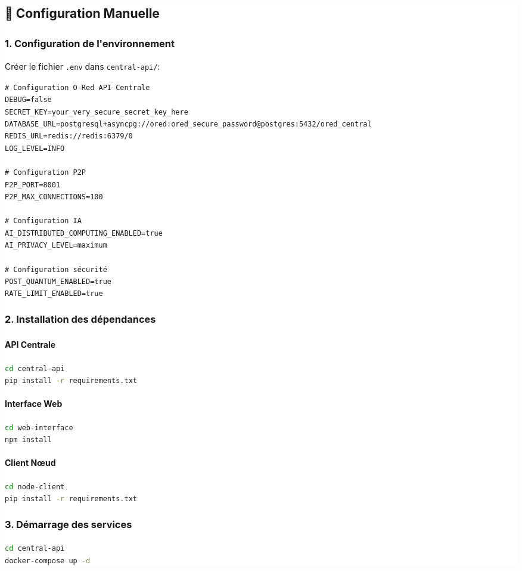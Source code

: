 ## 🔧 Configuration Manuelle

### 1. Configuration de l'environnement

Créer le fichier `.env` dans `central-api/`:
```env
# Configuration O-Red API Centrale
DEBUG=false
SECRET_KEY=your_very_secure_secret_key_here
DATABASE_URL=postgresql+asyncpg://ored:ored_secure_password@postgres:5432/ored_central
REDIS_URL=redis://redis:6379/0
LOG_LEVEL=INFO

# Configuration P2P
P2P_PORT=8001
P2P_MAX_CONNECTIONS=100

# Configuration IA
AI_DISTRIBUTED_COMPUTING_ENABLED=true
AI_PRIVACY_LEVEL=maximum

# Configuration sécurité
POST_QUANTUM_ENABLED=true
RATE_LIMIT_ENABLED=true
```

### 2. Installation des dépendances

#### API Centrale
```bash
cd central-api
pip install -r requirements.txt
```

#### Interface Web
```bash
cd web-interface
npm install
```

#### Client Nœud
```bash
cd node-client
pip install -r requirements.txt
```

### 3. Démarrage des services

```bash
cd central-api
docker-compose up -d
```
